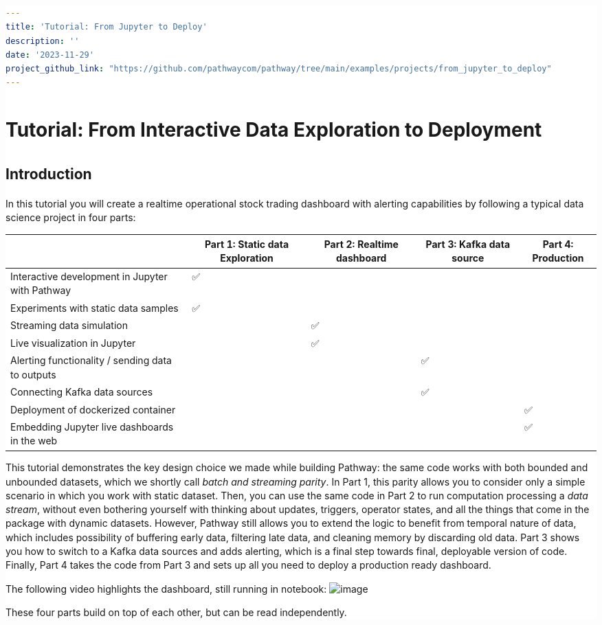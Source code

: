 ```yaml
---
title: 'Tutorial: From Jupyter to Deploy'
description: ''
date: '2023-11-29'
project_github_link: "https://github.com/pathwaycom/pathway/tree/main/examples/projects/from_jupyter_to_deploy"
---
```


# Tutorial: From Interactive Data Exploration to Deployment

## Introduction

In this tutorial you will create a realtime operational stock trading dashboard with alerting capabilities by following a typical data science project in four parts:

|                                                  | Part 1: Static data Exploration | Part 2: Realtime dashboard | Part 3: Kafka data source | Part 4: Production |
| ------------------------------------------------ | ------------------------------- | -------------------------- | ------------------------- | ------------------ |
| Interactive development in Jupyter with Pathway  | ✅                              |                            |                           |                    |
| Experiments with static data samples             | ✅                              |                            |                           |                    |
| Streaming data simulation                        |                                 | ✅                         |                           |                    |
| Live visualization in Jupyter                    |                                 | ✅                         |                           |                    |
| Alerting functionality / sending data to outputs |                                 |                            | ✅                        |                    |
| Connecting Kafka data sources                    |                                 |                            | ✅                        |                    |
| Deployment of dockerized container               |                                 |                            |                           | ✅                 |
| Embedding Jupyter live dashboards in the web     |                                 |                            |                           | ✅                 |


This tutorial demonstrates the key design choice we made while building Pathway: the same code works with both bounded and unbounded datasets, which we shortly call _batch and streaming parity_. In Part 1, this parity allows you to consider only a simple scenario in which you work with static dataset. Then, you can use the same code in Part 2 to run computation processing a _data stream_, without even bothering yourself with thinking about updates, triggers, operator states, and all the things that come in the package with dynamic datasets. However, Pathway still allows you to extend the logic to benefit from temporal nature of data, which includes possibility of buffering early data, filtering late data, and cleaning memory by discarding old data. Part 3 shows you how to switch to a Kafka data sources and adds alerting, which is a final step towards final, deployable version of code. Finally, Part 4 takes the code from Part 3 and sets up all you need to deploy a production ready dashboard.

The following video highlights the dashboard, still running in notebook:
![image](https://github.com/pathwaycom/pathway-examples/blob/c20cd69a6c9c87fc70a9082de57666c50f2ab3c2/documentation/from_jupyter_to_deploy/jupyter-demo-final-smallest-compressed.gif?raw=true)


These four parts build on top of each other, but can be read independently.
